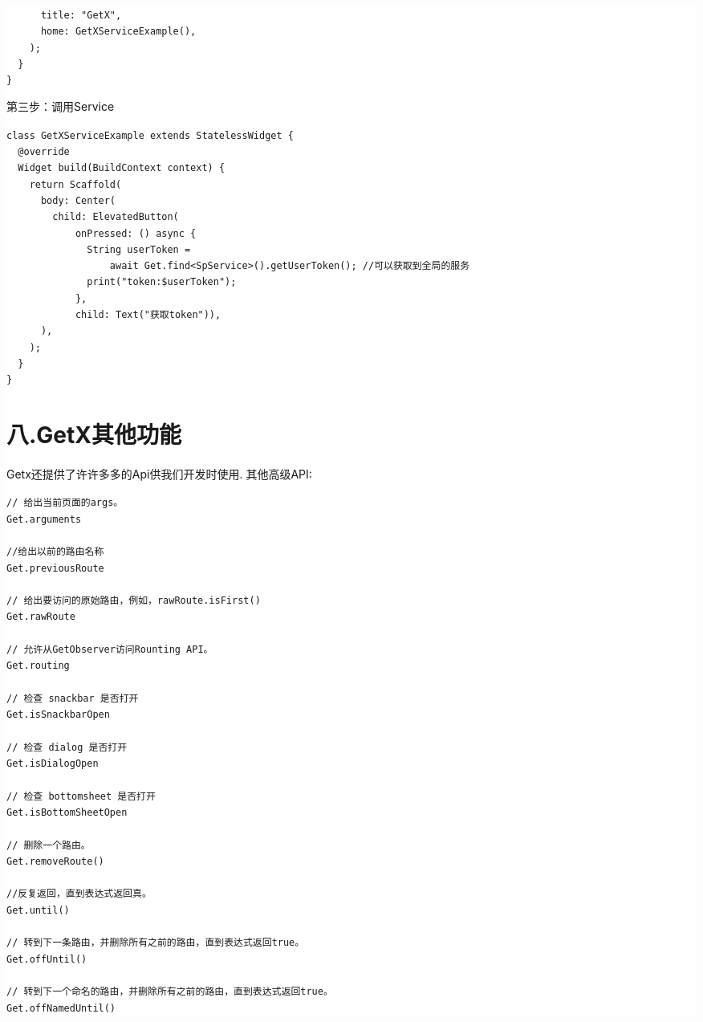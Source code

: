 ```
      title: "GetX",
      home: GetXServiceExample(),
    );
  }
}
```
第三步：调用Service
```
class GetXServiceExample extends StatelessWidget {
  @override
  Widget build(BuildContext context) {
    return Scaffold(
      body: Center(
        child: ElevatedButton(
            onPressed: () async {
              String userToken =
                  await Get.find<SpService>().getUserToken(); //可以获取到全局的服务
              print("token:$userToken");
            },
            child: Text("获取token")),
      ),
    );
  }
}
```
# 八.GetX其他功能
Getx还提供了许许多多的Api供我们开发时使用.
其他高级API:
```
// 给出当前页面的args。
Get.arguments

//给出以前的路由名称
Get.previousRoute

// 给出要访问的原始路由，例如，rawRoute.isFirst()
Get.rawRoute

// 允许从GetObserver访问Rounting API。
Get.routing

// 检查 snackbar 是否打开
Get.isSnackbarOpen

// 检查 dialog 是否打开
Get.isDialogOpen

// 检查 bottomsheet 是否打开
Get.isBottomSheetOpen

// 删除一个路由。
Get.removeRoute()

//反复返回，直到表达式返回真。
Get.until()

// 转到下一条路由，并删除所有之前的路由，直到表达式返回true。
Get.offUntil()

// 转到下一个命名的路由，并删除所有之前的路由，直到表达式返回true。
Get.offNamedUntil()

```